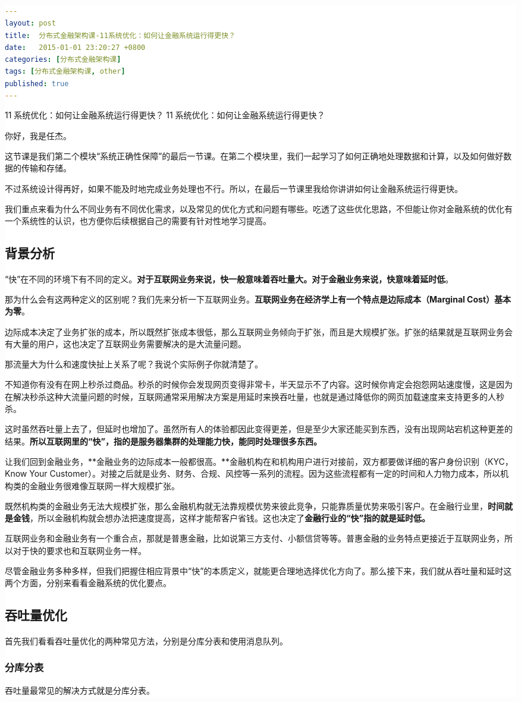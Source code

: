 ```yaml
---
layout: post
title:  分布式金融架构课-11系统优化：如何让金融系统运行得更快？
date:   2015-01-01 23:20:27 +0800
categories: [分布式金融架构课]
tags: [分布式金融架构课, other]
published: true
---
```




11 系统优化：如何让金融系统运行得更快？
11 系统优化：如何让金融系统运行得更快？

你好，我是任杰。

这节课是我们第二个模块“系统正确性保障”的最后一节课。在第二个模块里，我们一起学习了如何正确地处理数据和计算，以及如何做好数据的传输和存储。

不过系统设计得再好，如果不能及时地完成业务处理也不行。所以，在最后一节课里我给你讲讲如何让金融系统运行得更快。

我们重点来看为什么不同业务有不同优化需求，以及常见的优化方式和问题有哪些。吃透了这些优化思路，不但能让你对金融系统的优化有一个系统性的认识，也方便你后续根据自己的需要有针对性地学习提高。

## 背景分析

“快”在不同的环境下有不同的定义。**对于互联网业务来说，快一般意味着吞吐量大。对于金融业务来说，快意味着延时低**。

那为什么会有这两种定义的区别呢？我们先来分析一下互联网业务。**互联网业务在经济学上有一个特点是边际成本（Marginal Cost）基本为零**。

边际成本决定了业务扩张的成本，所以既然扩张成本很低，那么互联网业务倾向于扩张，而且是大规模扩张。扩张的结果就是互联网业务会有大量的用户，这也决定了互联网业务需要解决的是大流量问题。

那流量大为什么和速度快扯上关系了呢？我说个实际例子你就清楚了。

不知道你有没有在网上秒杀过商品。秒杀的时候你会发现网页变得非常卡，半天显示不了内容。这时候你肯定会抱怨网站速度慢，这是因为在解决秒杀这种大流量问题的时候，互联网通常采用解决方案是用延时来换吞吐量，也就是通过降低你的网页加载速度来支持更多的人秒杀。

这时虽然吞吐量上去了，但延时也增加了。虽然所有人的体验都因此变得更差，但是至少大家还能买到东西，没有出现网站宕机这种更差的结果。**所以互联网里的“快”，指的是服务器集群的处理能力快，能同时处理很多东西。**

让我们回到金融业务，**金融业务的边际成本一般都很高。**金融机构在和机构用户进行对接前，双方都要做详细的客户身份识别（KYC，Know Your Customer）。对接之后就是业务、财务、合规、风控等一系列的流程。因为这些流程都有一定的时间和人力物力成本，所以机构类的金融业务很难像互联网一样大规模扩张。

既然机构类的金融业务无法大规模扩张，那么金融机构就无法靠规模优势来彼此竞争，只能靠质量优势来吸引客户。在金融行业里，**时间就是金钱**，所以金融机构就会想办法把速度提高，这样才能帮客户省钱。这也决定了**金融行业的“快”指的就是延时低。**

互联网业务和金融业务有一个重合点，那就是普惠金融，比如说第三方支付、小额信贷等等。普惠金融的业务特点更接近于互联网业务，所以对于快的要求也和互联网业务一样。

尽管金融业务多种多样，但我们把握住相应背景中“快”的本质定义，就能更合理地选择优化方向了。那么接下来，我们就从吞吐量和延时这两个方面，分别来看看金融系统的优化要点。

## 吞吐量优化

首先我们看看吞吐量优化的两种常见方法，分别是分库分表和使用消息队列。

### 分库分表

吞吐量最常见的解决方式就是分库分表。
